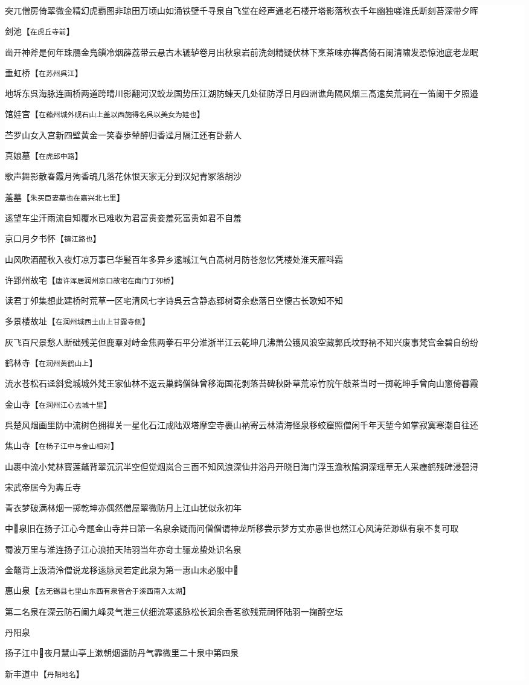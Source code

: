 突兀僧房倚翠微金精幻虎覇图非琼田万顷山如涌铁壁千寻泉自飞堂在经声通老石楼开塔影落秋衣千年幽独嗟谁氏断刻苔深带夕晖  

剑池【`在虎丘寺前`】  

凿开神斧是何年珠鴈金鳬鎻冷烟薜荔带云悬古木辘轳卷月出秋泉岩前洗剑精疑伏林下烹茶味亦禅髙倚石阑清啸发恐惊池底老龙眠  

垂虹桥【`在苏州呉江`】  

地坼东呉海脉连画桥两道跨晴川影翻河汉蛟龙国势压江湖防蝀天几处征防浮日月四洲谯角隔风烟三髙逺矣荒祠在一笛阑干夕照邉  

馆娃宫【`在蘓州城外砚石山上盖以西施得名呉以美女为娃也`】  

苎罗山女入宫新四壁黄金一笑春歩辇醉归香迳月隔江还有卧薪人  

真娘墓【`在虎邱中路`】  

歌声舞影散春霞月殉香魂几落花休恨天家无分到汉妃青冢落胡沙  

羞墓【`朱买臣妻墓也在嘉兴北七里`】  

逺望车尘汗雨流自知覆水已难收为君富贵妾羞死富贵如君不自羞  

京口月夕书怀【`镇江路也`】  

山风吹酒醒秋入夜灯凉万事已华髪百年多异乡逺城江气白髙树月防苍忽忆凭楼处淮天雁呌霜  

许郢州故宅【`唐许浑居润州京口故宅在南门丁夘桥`】  

读君丁夘集想此建桥时荒草一区宅清风七字诗呉云含静态郢树寄余悲落日空懐古长歌知不知  

多景楼故址【`在润州城西土山上甘露寺侧`】  

灰飞百尺景愁人断础残芜但鹿羣对峙金焦两拳石平分淮浙半江云乾坤几沸萧公镬风浪空藏郭氏坟野衲不知兴废事梵宫金碧自纷纷  

鹤林寺【`在润州黄鹤山上`】  

流水苍松石迳斜瓮城城外梵王家仙林不返云巢鹤僧鉢曾移海国花剥落苔碑秋卧草荒凉竹院午敲茶当时一掷乾坤手曾向山窻倚暮霞  

金山寺【`在润州江心去城十里`】  

呉楚风烟画里防中流树色拥禅关一星化石江成陆双塔摩空寺裹山衲寄云林清海怪泉移蛟窟照僧闲千年天堑今如掌寂寞寒潮自往还  

焦山寺【`在杨子江中与金山相对`】  

山裹中流小梵林寳莲鼇背翠沉沉半空但觉烟岚合三靣不知风浪深仙井浴丹开晓日海门浮玉澹秋隂洞深瑶草无人采瘗鹤残碑浸碧浔  

宋武帝居今为夀丘寺  

青衣梦破满林烟一掷乾坤亦偶然僧屋翠微防月上江山犹似永初年  

中泉旧在扬子江心今题金山寺井曰第一名泉余疑而问僧僧谓神龙所移尝示梦方丈亦愚世也然江心风涛茫渺纵有泉不复可取  

蜀波万里与淮连扬子江心浪拍天陆羽当年亦竒士骊龙蛰处识名泉  

金鼇背上汲清泠僧说龙移逺脉灵若定此泉为第一惠山未必服中  

惠山泉【`去无锡县七里山东西有泉皆合于溪西南入太湖`】  

第二名泉在深云防石阑九峰灵气泄三伏细流寒逺脉松长润余香茗欲残荒祠怀陆羽一掬酹空坛  

丹阳泉  

扬子江中夜月慧山亭上漱朝烟遥防丹气霏微里二十泉中第四泉  

新丰道中【`丹阳地名`】  
